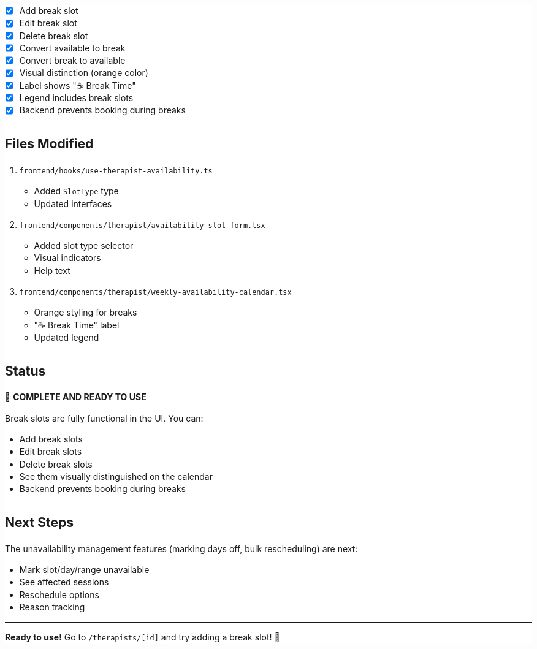 - [x] Add break slot
- [x] Edit break slot
- [x] Delete break slot
- [x] Convert available to break
- [x] Convert break to available
- [x] Visual distinction (orange color)
- [x] Label shows "☕ Break Time"
- [x] Legend includes break slots
- [x] Backend prevents booking during breaks

## Files Modified

1. `frontend/hooks/use-therapist-availability.ts`
   - Added `SlotType` type
   - Updated interfaces

2. `frontend/components/therapist/availability-slot-form.tsx`
   - Added slot type selector
   - Visual indicators
   - Help text

3. `frontend/components/therapist/weekly-availability-calendar.tsx`
   - Orange styling for breaks
   - "☕ Break Time" label
   - Updated legend

## Status

🎉 **COMPLETE AND READY TO USE**

Break slots are fully functional in the UI. You can:
- Add break slots
- Edit break slots
- Delete break slots
- See them visually distinguished on the calendar
- Backend prevents booking during breaks

## Next Steps

The unavailability management features (marking days off, bulk rescheduling) are next:
- Mark slot/day/range unavailable
- See affected sessions
- Reschedule options
- Reason tracking

---

**Ready to use!** Go to `/therapists/[id]` and try adding a break slot! 🎉
